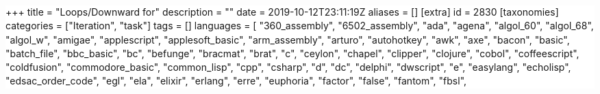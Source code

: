 +++
title = "Loops/Downward for"
description = ""
date = 2019-10-12T23:11:19Z
aliases = []
[extra]
id = 2830
[taxonomies]
categories = ["Iteration", "task"]
tags = []
languages = [
  "360_assembly",
  "6502_assembly",
  "ada",
  "agena",
  "algol_60",
  "algol_68",
  "algol_w",
  "amigae",
  "applescript",
  "applesoft_basic",
  "arm_assembly",
  "arturo",
  "autohotkey",
  "awk",
  "axe",
  "bacon",
  "basic",
  "batch_file",
  "bbc_basic",
  "bc",
  "befunge",
  "bracmat",
  "brat",
  "c",
  "ceylon",
  "chapel",
  "clipper",
  "clojure",
  "cobol",
  "coffeescript",
  "coldfusion",
  "commodore_basic",
  "common_lisp",
  "cpp",
  "csharp",
  "d",
  "dc",
  "delphi",
  "dwscript",
  "e",
  "easylang",
  "echolisp",
  "edsac_order_code",
  "egl",
  "ela",
  "elixir",
  "erlang",
  "erre",
  "euphoria",
  "factor",
  "false",
  "fantom",
  "fbsl",